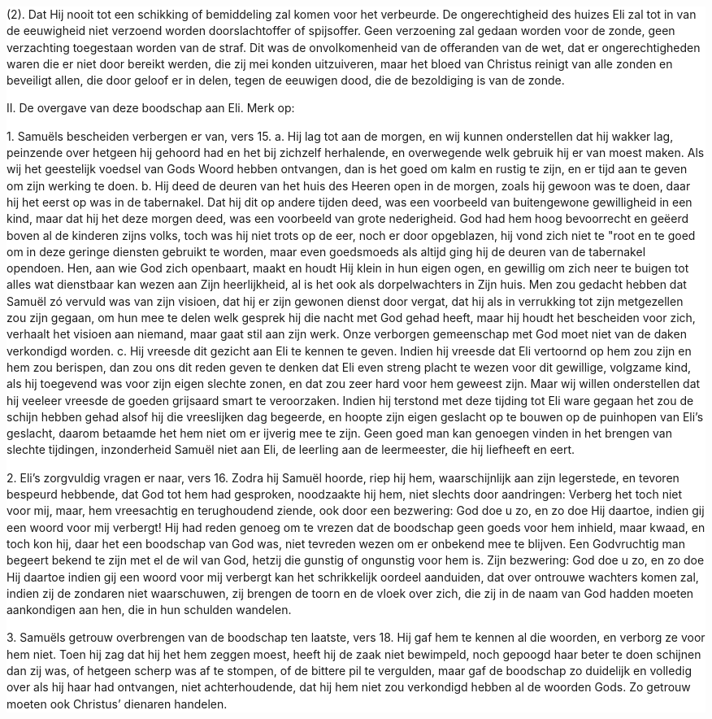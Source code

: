 (2). Dat Hij nooit tot een schikking of bemiddeling zal komen voor het verbeurde. De ongerechtigheid des huizes Eli zal tot in van de eeuwigheid niet verzoend worden doorslachtoffer of spijsoffer. Geen verzoening zal gedaan worden voor de zonde, geen verzachting toegestaan worden van de straf. Dit was de onvolkomenheid van de offeranden van de wet, dat er ongerechtigheden waren die er niet door bereikt werden, die zij mei konden uitzuiveren, maar het bloed van Christus reinigt van alle zonden en beveiligt allen, die door geloof er in delen, tegen de eeuwigen dood, die de bezoldiging is van de zonde.

II. De overgave van deze boodschap aan Eli. Merk op:

1\. Samuëls bescheiden verbergen er van, vers 15.
a. Hij lag tot aan de morgen, en wij kunnen onderstellen dat hij wakker lag, peinzende over hetgeen hij gehoord had en het bij zichzelf herhalende, en overwegende welk gebruik hij er van moest maken. Als wij het geestelijk voedsel van Gods Woord hebben ontvangen, dan is het goed om kalm en rustig te zijn, en er tijd aan te geven om zijn werking te doen.
b. Hij deed de deuren van het huis des Heeren open in de morgen, zoals hij gewoon was te doen, daar hij het eerst op was in de tabernakel. Dat hij dit op andere tijden deed, was een voorbeeld van buitengewone gewilligheid in een kind, maar dat hij het deze morgen deed, was een voorbeeld van grote nederigheid. God had hem hoog bevoorrecht en geëerd boven al de kinderen zijns volks, toch was hij niet trots op de eer, noch er door opgeblazen, hij vond zich niet te "root en te goed om in deze geringe diensten gebruikt te worden, maar even goedsmoeds als altijd ging hij de deuren van de tabernakel opendoen. Hen, aan wie God zich openbaart, maakt en houdt Hij klein in hun eigen ogen, en gewillig om zich neer te buigen tot alles wat dienstbaar kan wezen aan Zijn heerlijkheid, al is het ook als dorpelwachters in Zijn huis. Men zou gedacht hebben dat Samuël zó vervuld was van zijn visioen, dat hij er zijn gewonen dienst door vergat, dat hij als in verrukking tot zijn metgezellen zou zijn gegaan, om hun mee te delen welk gesprek hij die nacht met God gehad heeft, maar hij houdt het bescheiden voor zich, verhaalt het visioen aan niemand, maar gaat stil aan zijn werk. Onze verborgen gemeenschap met God moet niet van de daken verkondigd worden.
c. Hij vreesde dit gezicht aan Eli te kennen te geven. Indien hij vreesde dat Eli vertoornd op hem zou zijn en hem zou berispen, dan zou ons dit reden geven te denken dat Eli even streng placht te wezen voor dit gewillige, volgzame kind, als hij toegevend was voor zijn eigen slechte zonen, en dat zou zeer hard voor hem geweest zijn. Maar wij willen onderstellen dat hij veeleer vreesde de goeden grijsaard smart te veroorzaken. Indien hij terstond met deze tijding tot Eli ware gegaan het zou de schijn hebben gehad alsof hij die vreeslijken dag begeerde, en hoopte zijn eigen geslacht op te bouwen op de puinhopen van Eli’s geslacht, daarom betaamde het hem niet om er ijverig mee te zijn. Geen goed man kan genoegen vinden in het brengen van slechte tijdingen, inzonderheid Samuël niet aan Eli, de leerling aan de leermeester, die hij liefheeft en eert.

2\. Eli’s zorgvuldig vragen er naar, vers 16. Zodra hij Samuël hoorde, riep hij hem, waarschijnlijk aan zijn legerstede, en tevoren bespeurd hebbende, dat God tot hem had gesproken, noodzaakte hij hem, niet slechts door aandringen: Verberg het toch niet voor mij, maar, hem vreesachtig en terughoudend ziende, ook door een bezwering: God doe u zo, en zo doe Hij daartoe, indien gij een woord voor mij verbergt! Hij had reden genoeg om te vrezen dat de boodschap geen goeds voor hem inhield, maar kwaad, en toch kon hij, daar het een boodschap van God was, niet tevreden wezen om er onbekend mee te blijven. Een Godvruchtig man begeert bekend te zijn met el de wil van God, hetzij die gunstig of ongunstig voor hem is. Zijn bezwering: God doe u zo, en zo doe Hij daartoe indien gij een woord voor mij verbergt kan het schrikkelijk oordeel aanduiden, dat over ontrouwe wachters komen zal, indien zij de zondaren niet waarschuwen, zij brengen de toorn en de vloek over zich, die zij in de naam van God hadden moeten aankondigen aan hen, die in hun schulden wandelen.

3\. Samuëls getrouw overbrengen van de boodschap ten laatste, vers 18. Hij gaf hem te kennen al die woorden, en verborg ze voor hem niet. Toen hij zag dat hij het hem zeggen moest, heeft hij de zaak niet bewimpeld, noch gepoogd haar beter te doen schijnen dan zij was, of hetgeen scherp was af te stompen, of de bittere pil te vergulden, maar gaf de boodschap zo duidelijk en volledig over als hij haar had ontvangen, niet achterhoudende, dat hij hem niet zou verkondigd hebben al de woorden Gods. Zo getrouw moeten ook Christus’ dienaren handelen.
